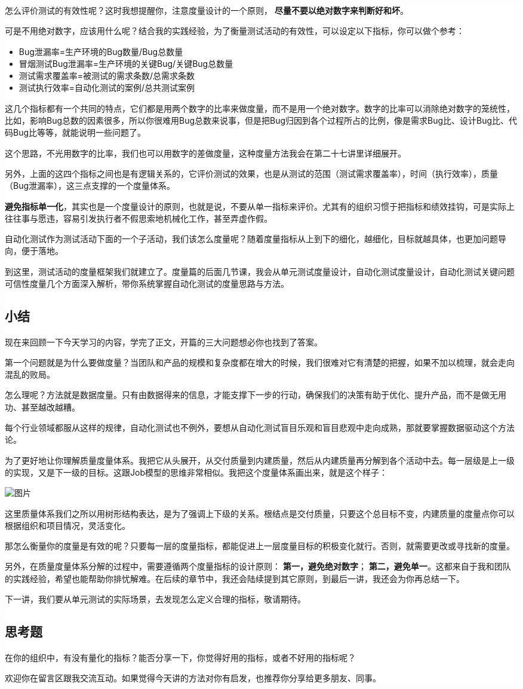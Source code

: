 怎么评价测试的有效性呢？这时我想提醒你，注意度量设计的一个原则， **尽量不要以绝对数字来判断好和坏**。

可是不用绝对数字，应该用什么呢？结合我的实践经验，为了衡量测试活动的有效性，可以设定以下指标，你可以做个参考：

- Bug泄漏率=生产环境的Bug数量/Bug总数量
- 冒烟测试Bug泄漏率=生产环境的关键Bug/关键Bug总数量
- 测试需求覆盖率=被测试的需求条数/总需求条数
- 测试执行效率=自动化测试的案例/总共测试案例

这几个指标都有一个共同的特点，它们都是用两个数字的比率来做度量，而不是用一个绝对数字。数字的比率可以消除绝对数字的笼统性，比如，影响Bug总数的因素很多，所以你很难用Bug总数来说事，但是把Bug归因到各个过程所占的比例，像是需求Bug比、设计Bug比、代码Bug比等等，就能说明一些问题了。

这个思路，不光用数字的比率，我们也可以用数字的差做度量，这种度量方法我会在第二十七讲里详细展开。

另外，上面的这四个指标之间也是有逻辑关系的，它评价测试的效果，也是从测试的范围（测试需求覆盖率），时间（执行效率），质量（Bug泄漏率），这三点支撑的一个度量体系。

**避免指标单一化**，其实也是一个度量设计的原则，也就是说，不要从单一指标来评价。尤其有的组织习惯于把指标和绩效挂钩，可是实际上往往事与愿违，容易引发执行者不假思索地机械化工作，甚至弄虚作假。

自动化测试作为测试活动下面的一个子活动，我们该怎么度量呢？随着度量指标从上到下的细化，越细化，目标就越具体，也更加问题导向，便于落地。

到这里，测试活动的度量框架我们就建立了。度量篇的后面几节课，我会从单元测试度量设计，自动化测试度量设计，自动化测试关键问题可信性度量几个方面深入解析，带你系统掌握自动化测试的度量思路与方法。

## 小结

现在来回顾一下今天学习的内容，学完了正文，开篇的三大问题想必你也找到了答案。

第一个问题就是为什么要做度量？当团队和产品的规模和复杂度都在增大的时候，我们很难对它有清楚的把握，如果不加以梳理，就会走向混乱的败局。

怎么理呢？方法就是数据度量。只有由数据得来的信息，才能支撑下一步的行动，确保我们的决策有助于优化、提升产品，而不是做无用功、甚至越改越糟。

每个行业领域都服从这样的规律，自动化测试也不例外，要想从自动化测试盲目乐观和盲目悲观中走向成熟，那就要掌握数据驱动这个方法论。

为了更好地让你理解质量度量体系。我把它从头展开，从交付质量到内建质量，然后从内建质量再分解到各个活动中去。每一层级是上一级的实现，又是下一级的目标。这跟Job模型的思维非常相似。我把这个度量体系画出来，就是这个样子：

![图片](https://static001.geekbang.org/resource/image/b3/46/b3f67d8cfe86480161cc57b0591ea946.jpg?wh=1920x1138)

这里质量体系我们之所以用树形结构表达，是为了强调上下级的关系。根结点是交付质量，只要这个总目标不变，内建质量的度量点你可以根据组织和项目情况，灵活变化。

那怎么衡量你的度量是有效的呢？只要每一层的度量指标，都能促进上一层度量目标的积极变化就行。否则，就需要更改或寻找新的度量。

另外，在质量度量体系分解的过程中，需要遵循两个度量指标的设计原则： **第一，避免绝对数字**； **第二，避免单一**。这都来自于我和团队的实践经验，希望也能帮助你排忧解难。在后续的章节中，我还会陆续提到其它原则，到最后一讲，我还会为你再总结一下。

下一讲，我们要从单元测试的实际场景，去发现怎么定义合理的指标，敬请期待。

## 思考题

在你的组织中，有没有量化的指标？能否分享一下，你觉得好用的指标，或者不好用的指标呢？

欢迎你在留言区跟我交流互动。如果觉得今天讲的方法对你有启发，也推荐你分享给更多朋友、同事。